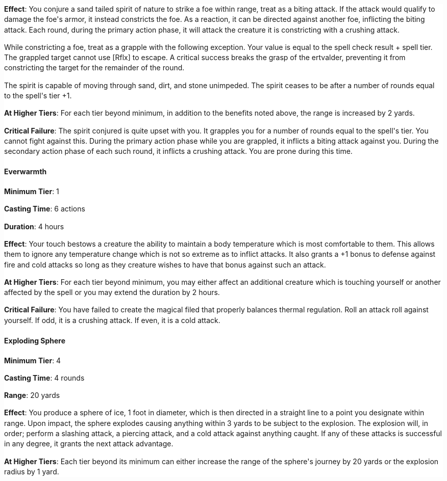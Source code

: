 **Effect**: You conjure a sand tailed spirit of nature to strike a foe within range, treat as a biting attack. If the attack would qualify to damage the foe's armor, it instead constricts the foe. As a reaction, it can be directed against another foe, inflicting the biting attack. Each round, during the primary action phase, it will attack the creature it is constricting with a crushing attack.

While constricting a foe, treat as a grapple with the following exception. Your value is equal to the spell check result + spell tier. The grappled target cannot use [Rflx] to escape. A critical success breaks the grasp of the ertvalder, preventing it from constricting the target for the remainder of the round.

The spirit is capable of moving through sand, dirt, and stone unimpeded. The spirit ceases to be after a number of rounds equal to the spell's tier +1.

**At Higher Tiers**: For each tier beyond minimum, in addition to the benefits noted above, the range is increased by 2 yards.

**Critical Failure**: The spirit conjured is quite upset with you. It grapples you for a number of rounds equal to the spell's tier. You cannot fight against this. During the primary action phase while you are grappled, it inflicts a biting attack against you. During the secondary action phase of each such round, it inflicts a crushing attack. You are prone during this time.

#### Everwarmth

**Minimum Tier**: 1

**Casting Time**: 6 actions

**Duration**: 4 hours

**Effect**: Your touch bestows a creature the ability to maintain a body temperature which is most comfortable to them. This allows them to ignore any temperature change which is not so extreme as to inflict attacks. It also grants a +1 bonus to defense against fire and cold attacks so long as they creature wishes to have that bonus against such an attack.

**At Higher Tiers**: For each tier beyond minimum, you may either affect an additional creature which is touching yourself or another affected by the spell or you may extend the duration by 2 hours.

**Critical Failure**: You have failed to create the magical filed that properly balances thermal regulation. Roll an attack roll against yourself. If odd, it is a crushing attack. If even, it is a cold attack.

#### Exploding Sphere

**Minimum Tier**: 4

**Casting Time**: 4 rounds

**Range**: 20 yards

**Effect**: You produce a sphere of ice, 1 foot in diameter, which is then directed in a straight line to a point you designate within range. Upon impact, the sphere explodes causing anything within 3 yards to be subject to the explosion. The explosion will, in order; perform a slashing attack, a piercing attack, and a cold attack against anything caught. If any of these attacks is successful in any degree, it grants the next attack advantage.

**At Higher Tiers**: Each tier beyond its minimum can either increase the range of the sphere's journey by 20 yards or the explosion radius by 1 yard.


[Flare Spell]: # " Created at the request of Michael Hasty, who wanted a spell that produced 'missiles of light' which 'could blind'. What he wanted was a utility spell that could also have some use in a fight if a player thought to use it that way."
[Missiles of Light Spell]: # " Created at the request of Michael Hasty, who wanted a spell that produced 'missiles of light' which 'could blind'. This turned out to  be a misunderstanding, so the Flare spell is also to be made."